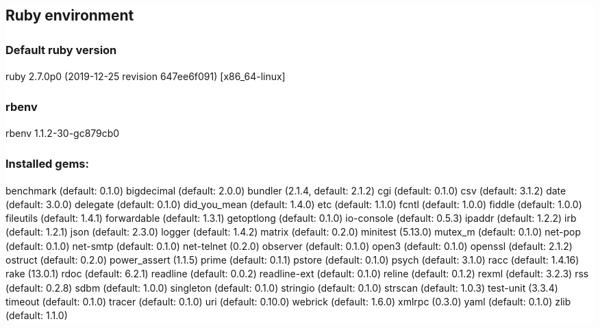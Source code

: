 ## Ruby environment
### Default ruby version
ruby 2.7.0p0 (2019-12-25 revision 647ee6f091) [x86_64-linux]
### rbenv
rbenv 1.1.2-30-gc879cb0
### Installed gems:
benchmark (default: 0.1.0)
bigdecimal (default: 2.0.0)
bundler (2.1.4, default: 2.1.2)
cgi (default: 0.1.0)
csv (default: 3.1.2)
date (default: 3.0.0)
delegate (default: 0.1.0)
did_you_mean (default: 1.4.0)
etc (default: 1.1.0)
fcntl (default: 1.0.0)
fiddle (default: 1.0.0)
fileutils (default: 1.4.1)
forwardable (default: 1.3.1)
getoptlong (default: 0.1.0)
io-console (default: 0.5.3)
ipaddr (default: 1.2.2)
irb (default: 1.2.1)
json (default: 2.3.0)
logger (default: 1.4.2)
matrix (default: 0.2.0)
minitest (5.13.0)
mutex_m (default: 0.1.0)
net-pop (default: 0.1.0)
net-smtp (default: 0.1.0)
net-telnet (0.2.0)
observer (default: 0.1.0)
open3 (default: 0.1.0)
openssl (default: 2.1.2)
ostruct (default: 0.2.0)
power_assert (1.1.5)
prime (default: 0.1.1)
pstore (default: 0.1.0)
psych (default: 3.1.0)
racc (default: 1.4.16)
rake (13.0.1)
rdoc (default: 6.2.1)
readline (default: 0.0.2)
readline-ext (default: 0.1.0)
reline (default: 0.1.2)
rexml (default: 3.2.3)
rss (default: 0.2.8)
sdbm (default: 1.0.0)
singleton (default: 0.1.0)
stringio (default: 0.1.0)
strscan (default: 1.0.3)
test-unit (3.3.4)
timeout (default: 0.1.0)
tracer (default: 0.1.0)
uri (default: 0.10.0)
webrick (default: 1.6.0)
xmlrpc (0.3.0)
yaml (default: 0.1.0)
zlib (default: 1.1.0)

